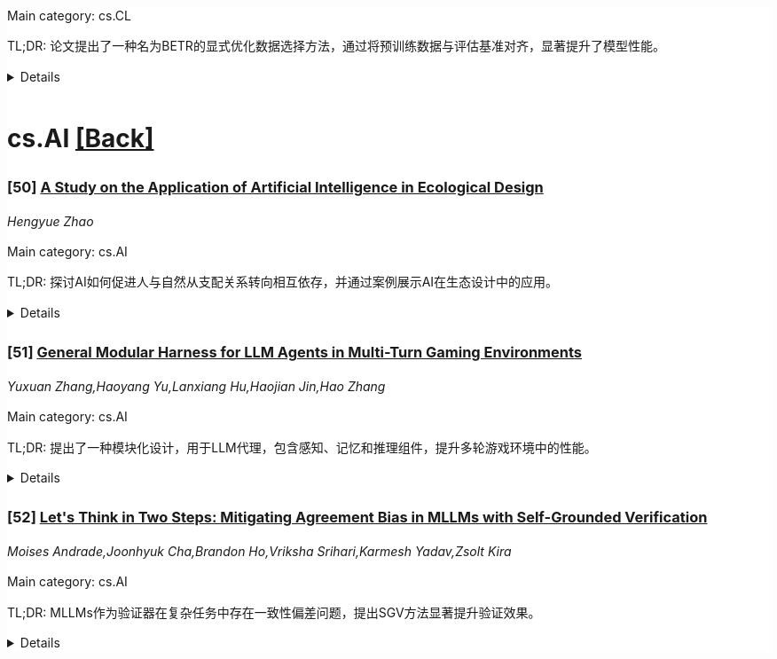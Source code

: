 Main category: cs.CL

TL;DR: 论文提出了一种名为BETR的显式优化数据选择方法，通过将预训练数据与评估基准对齐，显著提升了模型性能。


<details><summary>Details</summary></details>


<div id='cs.AI'></div>

# cs.AI [[Back]](#toc)

### [50] [A Study on the Application of Artificial Intelligence in Ecological Design](https://arxiv.org/abs/2507.11595)
*Hengyue Zhao*

Main category: cs.AI

TL;DR: 探讨AI如何促进人与自然从支配关系转向相互依存，并通过案例展示AI在生态设计中的应用。


<details><summary>Details</summary></details>


### [51] [General Modular Harness for LLM Agents in Multi-Turn Gaming Environments](https://arxiv.org/abs/2507.11633)
*Yuxuan Zhang,Haoyang Yu,Lanxiang Hu,Haojian Jin,Hao Zhang*

Main category: cs.AI

TL;DR: 提出了一种模块化设计，用于LLM代理，包含感知、记忆和推理组件，提升多轮游戏环境中的性能。


<details><summary>Details</summary></details>


### [52] [Let's Think in Two Steps: Mitigating Agreement Bias in MLLMs with Self-Grounded Verification](https://arxiv.org/abs/2507.11662)
*Moises Andrade,Joonhyuk Cha,Brandon Ho,Vriksha Srihari,Karmesh Yadav,Zsolt Kira*

Main category: cs.AI

TL;DR: MLLMs作为验证器在复杂任务中存在一致性偏差问题，提出SGV方法显著提升验证效果。


<details>
  <summary>Details</summary>
Motivation: 在缺乏明确成功标准的领域（如计算机使用）扩展AI验证器的能力，利用MLLMs的世界知识和推理能力。

Method: 提出Self-Grounded Verification (SGV)，通过无条件与条件生成结合，分两步利用MLLMs的采样机制。

Result: SGV使MLLM验证器准确率提升20%，任务完成率提升48%，在多领域任务中表现优异。

Conclusion: SGV方法有效解决了MLLMs作为验证器时的一致性偏差问题，显著提升了性能。

Abstract: Verifiers -- functions assigning rewards to agent behavior -- have been key
